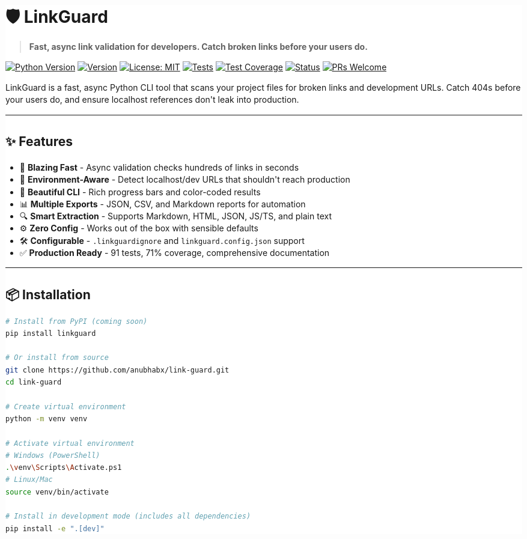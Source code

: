 # 🛡️ LinkGuard

> **Fast, async link validation for developers. Catch broken links before your users do.**

[![Python Version](https://img.shields.io/badge/python-3.10%2B-blue.svg)](https://www.python.org/downloads/)
[![Version](https://img.shields.io/badge/version-1.0.1-green.svg)](https://github.com/anubhabx/link-guard/releases)
[![License: MIT](https://img.shields.io/badge/License-MIT-yellow.svg)](https://opensource.org/licenses/MIT)
[![Tests](https://img.shields.io/badge/tests-91%20passing-brightgreen.svg)](tests/)
[![Test Coverage](https://img.shields.io/badge/coverage-71%25-yellow.svg)](htmlcov/index.html)
[![Status](https://img.shields.io/badge/status-production-success.svg)](RELEASE_NOTES.md)
[![PRs Welcome](https://img.shields.io/badge/PRs-welcome-brightgreen.svg)](CONTRIBUTING.md)

LinkGuard is a fast, async Python CLI tool that scans your project files for broken links and development URLs. Catch 404s before your users do, and ensure localhost references don't leak into production.

---

## ✨ Features

- 🚀 **Blazing Fast** - Async validation checks hundreds of links in seconds
- 🎯 **Environment-Aware** - Detect localhost/dev URLs that shouldn't reach production
- 🎨 **Beautiful CLI** - Rich progress bars and color-coded results
- 📊 **Multiple Exports** - JSON, CSV, and Markdown reports for automation
- 🔍 **Smart Extraction** - Supports Markdown, HTML, JSON, JS/TS, and plain text
- ⚙️ **Zero Config** - Works out of the box with sensible defaults
- 🛠️ **Configurable** - `.linkguardignore` and `linkguard.config.json` support
- ✅ **Production Ready** - 91 tests, 71% coverage, comprehensive documentation

---

## 📦 Installation

```bash
# Install from PyPI (coming soon)
pip install linkguard

# Or install from source
git clone https://github.com/anubhabx/link-guard.git
cd link-guard

# Create virtual environment
python -m venv venv

# Activate virtual environment
# Windows (PowerShell)
.\venv\Scripts\Activate.ps1
# Linux/Mac
source venv/bin/activate

# Install in development mode (includes all dependencies)
pip install -e ".[dev]"
```
